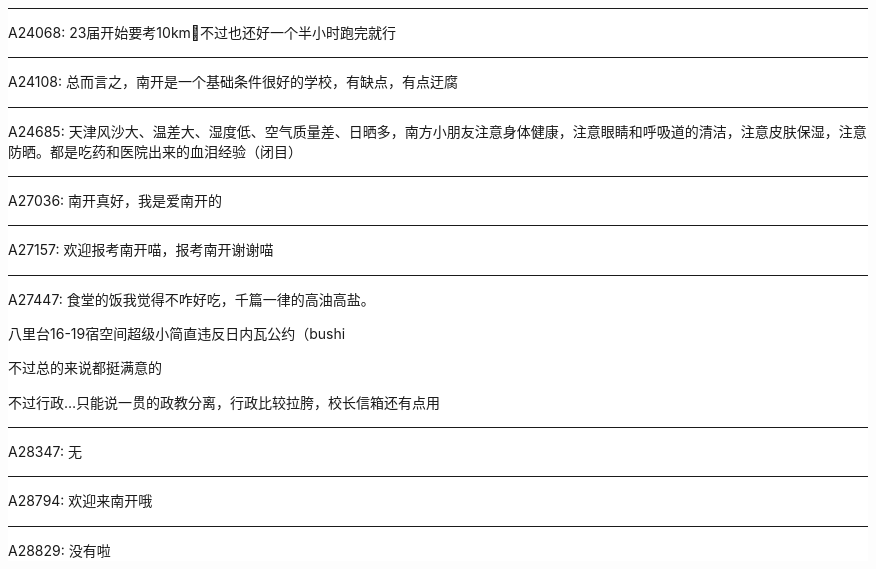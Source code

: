 ***

A24068: 23届开始要考10km🤡不过也还好一个半小时跑完就行

***

A24108: 总而言之，南开是一个基础条件很好的学校，有缺点，有点迂腐

***

A24685: 天津风沙大、温差大、湿度低、空气质量差、日晒多，南方小朋友注意身体健康，注意眼睛和呼吸道的清洁，注意皮肤保湿，注意防晒。都是吃药和医院出来的血泪经验（闭目）

***

A27036: 南开真好，我是爱南开的

***

A27157: 欢迎报考南开喵，报考南开谢谢喵

***

A27447: 食堂的饭我觉得不咋好吃，千篇一律的高油高盐。

八里台16-19宿空间超级小简直违反日内瓦公约（bushi

不过总的来说都挺满意的

不过行政…只能说一贯的政教分离，行政比较拉胯，校长信箱还有点用

***

A28347: 无

***

A28794: 欢迎来南开哦

***

A28829: 没有啦